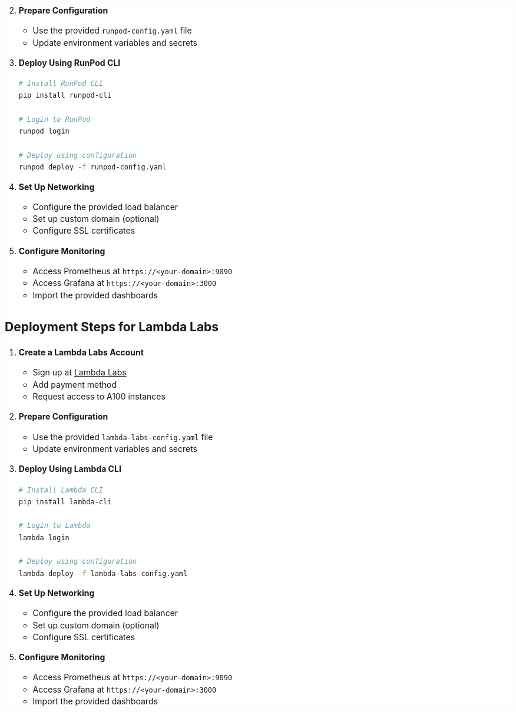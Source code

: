 2. **Prepare Configuration**
   - Use the provided `runpod-config.yaml` file
   - Update environment variables and secrets

3. **Deploy Using RunPod CLI**
   ```bash
   # Install RunPod CLI
   pip install runpod-cli

   # Login to RunPod
   runpod login

   # Deploy using configuration
   runpod deploy -f runpod-config.yaml
   ```

4. **Set Up Networking**
   - Configure the provided load balancer
   - Set up custom domain (optional)
   - Configure SSL certificates

5. **Configure Monitoring**
   - Access Prometheus at `https://<your-domain>:9090`
   - Access Grafana at `https://<your-domain>:3000`
   - Import the provided dashboards

## Deployment Steps for Lambda Labs

1. **Create a Lambda Labs Account**
   - Sign up at [Lambda Labs](https://lambdalabs.com/)
   - Add payment method
   - Request access to A100 instances

2. **Prepare Configuration**
   - Use the provided `lambda-labs-config.yaml` file
   - Update environment variables and secrets

3. **Deploy Using Lambda CLI**
   ```bash
   # Install Lambda CLI
   pip install lambda-cli

   # Login to Lambda
   lambda login

   # Deploy using configuration
   lambda deploy -f lambda-labs-config.yaml
   ```

4. **Set Up Networking**
   - Configure the provided load balancer
   - Set up custom domain (optional)
   - Configure SSL certificates

5. **Configure Monitoring**
   - Access Prometheus at `https://<your-domain>:9090`
   - Access Grafana at `https://<your-domain>:3000`
   - Import the provided dashboards
